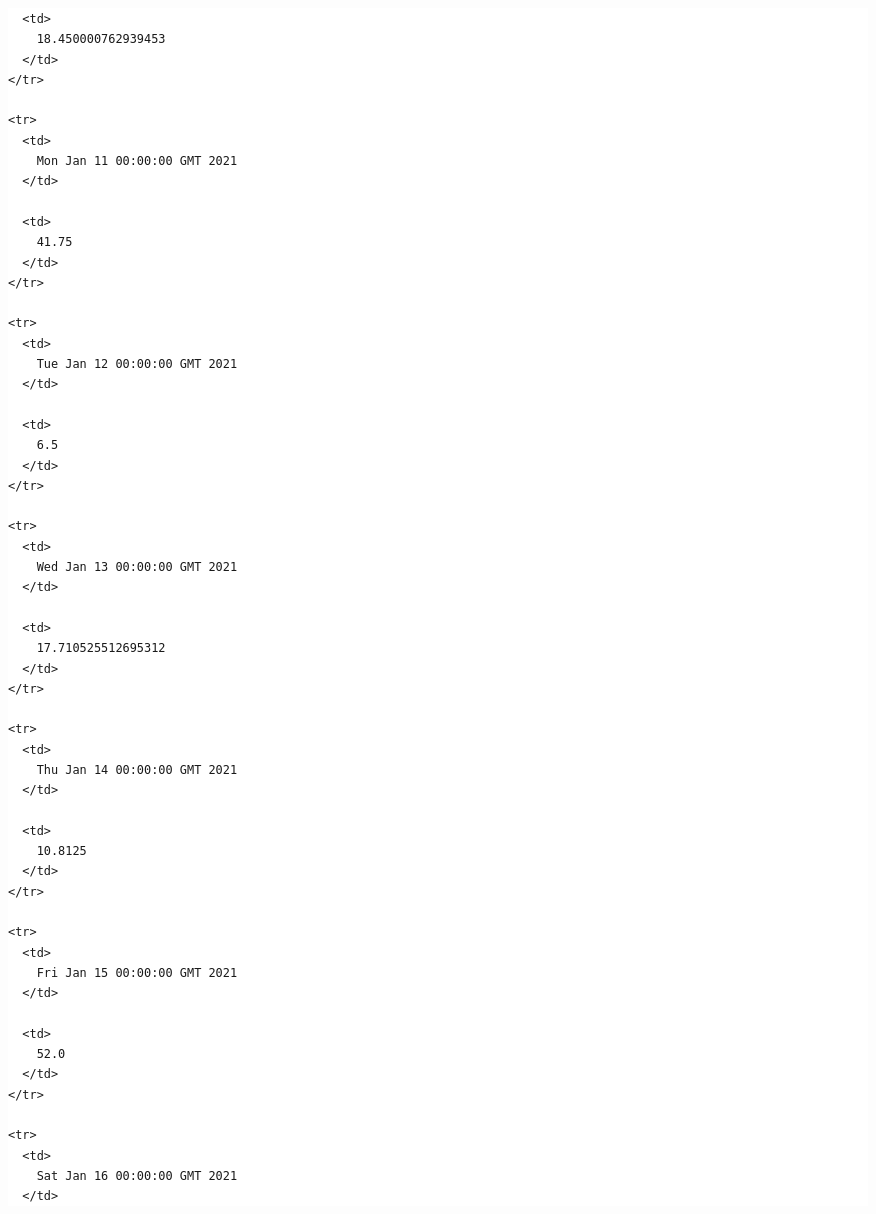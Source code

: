       <td>
        18.450000762939453
      </td>
    </tr>
    
    <tr>
      <td>
        Mon Jan 11 00:00:00 GMT 2021
      </td>
      
      <td>
        41.75
      </td>
    </tr>
    
    <tr>
      <td>
        Tue Jan 12 00:00:00 GMT 2021
      </td>
      
      <td>
        6.5
      </td>
    </tr>
    
    <tr>
      <td>
        Wed Jan 13 00:00:00 GMT 2021
      </td>
      
      <td>
        17.710525512695312
      </td>
    </tr>
    
    <tr>
      <td>
        Thu Jan 14 00:00:00 GMT 2021
      </td>
      
      <td>
        10.8125
      </td>
    </tr>
    
    <tr>
      <td>
        Fri Jan 15 00:00:00 GMT 2021
      </td>
      
      <td>
        52.0
      </td>
    </tr>
    
    <tr>
      <td>
        Sat Jan 16 00:00:00 GMT 2021
      </td>
      